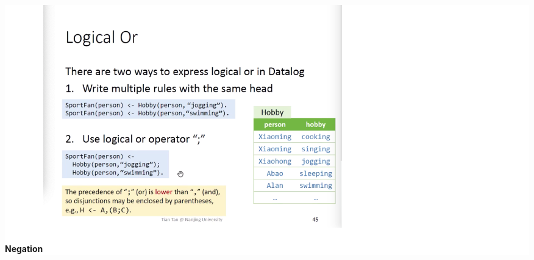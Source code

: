 <img src="./picture/14-8.png"  width="615px" height="365px">

#### <span id="head12"> Negation</span>